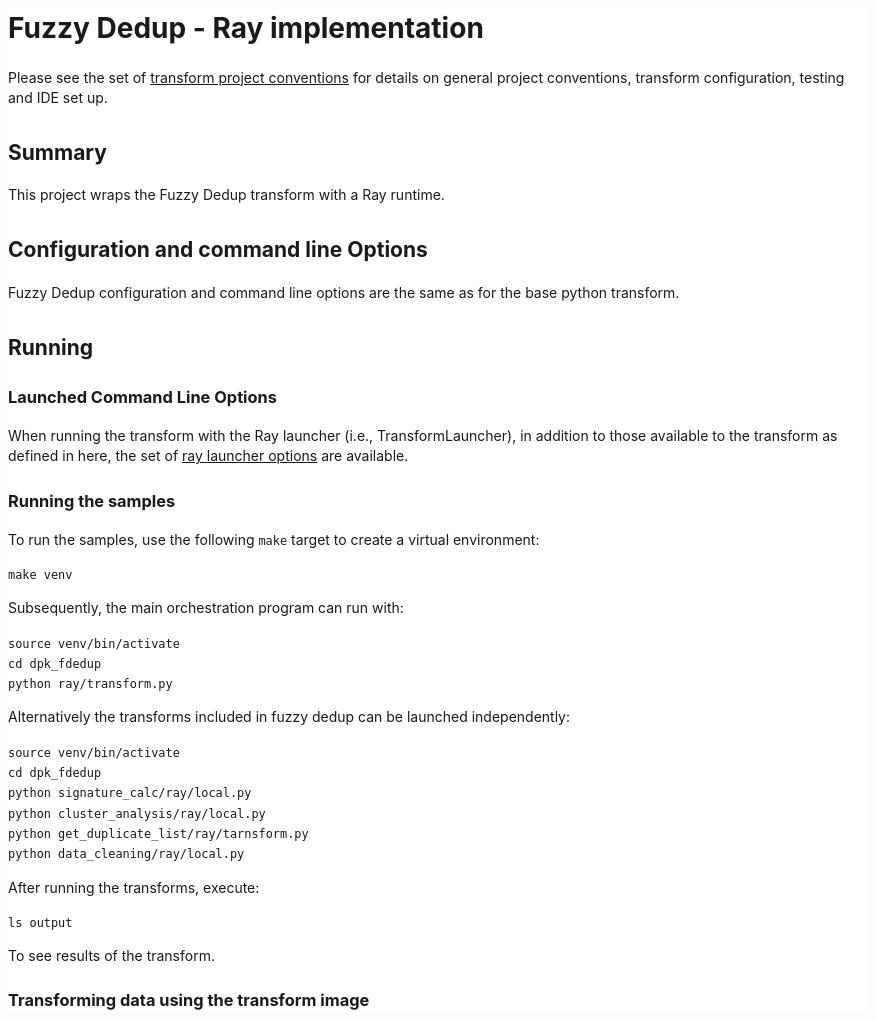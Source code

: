 
# Fuzzy Dedup - Ray implementation

Please see the set of [transform project conventions](../../README.md#transform-project-conventions) for details on general project conventions, transform
configuration,  testing and IDE set up.

## Summary

This project wraps the Fuzzy Dedup transform with a Ray runtime.

## Configuration and command line Options

Fuzzy Dedup configuration and command line options are the same as for the base python transform. 

## Running
### Launched Command Line Options 
When running the transform with the Ray launcher (i.e., TransformLauncher),
in addition to those available to the transform as defined in here,
the set of 
[ray launcher options](../../../data-processing-lib/doc/ray-launcher-options.md) are available.

### Running the samples
To run the samples, use the following `make` target to create a virtual environment:

```commandline
make venv
```
Subsequently, the main orchestration program can run with:
```commandline
source venv/bin/activate
cd dpk_fdedup
python ray/transform.py
```
Alternatively the transforms included in fuzzy dedup can be launched independently:
```commandline
source venv/bin/activate
cd dpk_fdedup
python signature_calc/ray/local.py
python cluster_analysis/ray/local.py
python get_duplicate_list/ray/tarnsform.py
python data_cleaning/ray/local.py
```
After running the transforms, execute:
```shell
ls output
```
To see results of the transform.

### Transforming data using the transform image
